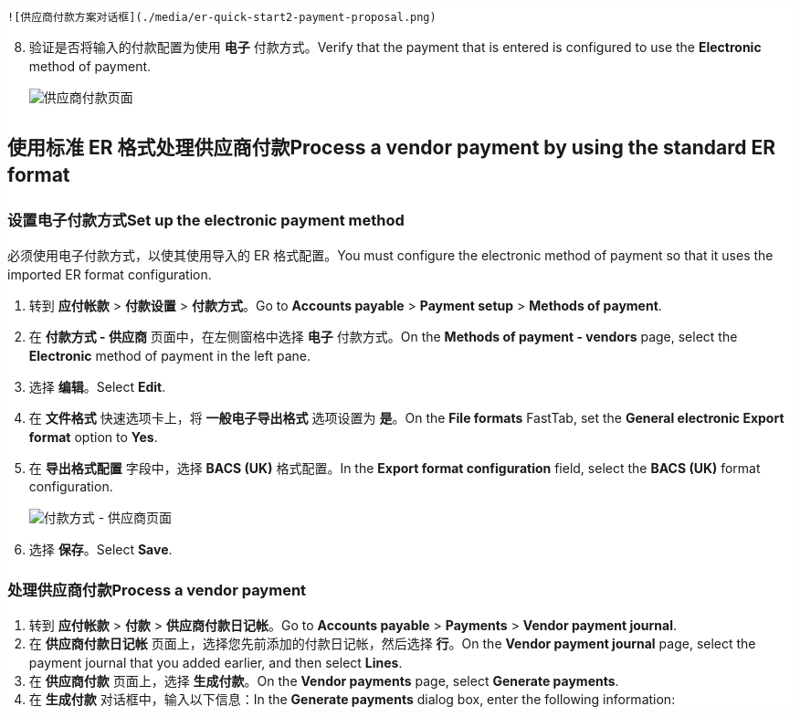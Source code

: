     ![供应商付款方案对话框](./media/er-quick-start2-payment-proposal.png)

8. <span data-ttu-id="c558e-230">验证是否将输入的付款配置为使用 **电子** 付款方式。</span><span class="sxs-lookup"><span data-stu-id="c558e-230">Verify that the payment that is entered is configured to use the **Electronic** method of payment.</span></span>

    ![供应商付款页面](./media/er-quick-start2-payment-line.png)

## <a name="process-a-vendor-payment-by-using-the-standard-er-format"></a><a id="ProcessVendorPayment1"></a><span data-ttu-id="c558e-232">使用标准 ER 格式处理供应商付款</span><span class="sxs-lookup"><span data-stu-id="c558e-232">Process a vendor payment by using the standard ER format</span></span>

### <a name="set-up-the-electronic-payment-method"></a><a id="ConfigureMethodOfPayment1"></a><span data-ttu-id="c558e-233">设置电子付款方式</span><span class="sxs-lookup"><span data-stu-id="c558e-233">Set up the electronic payment method</span></span>

<span data-ttu-id="c558e-234">必须使用电子付款方式，以使其使用导入的 ER 格式配置。</span><span class="sxs-lookup"><span data-stu-id="c558e-234">You must configure the electronic method of payment so that it uses the imported ER format configuration.</span></span>

1. <span data-ttu-id="c558e-235">转到 **应付帐款** \> **付款设置** \> **付款方式**。</span><span class="sxs-lookup"><span data-stu-id="c558e-235">Go to **Accounts payable** \> **Payment setup** \> **Methods of payment**.</span></span>
2. <span data-ttu-id="c558e-236">在 **付款方式 - 供应商** 页面中，在左侧窗格中选择 **电子** 付款方式。</span><span class="sxs-lookup"><span data-stu-id="c558e-236">On the **Methods of payment - vendors** page, select the **Electronic** method of payment in the left pane.</span></span>
3. <span data-ttu-id="c558e-237">选择 **编辑**。</span><span class="sxs-lookup"><span data-stu-id="c558e-237">Select **Edit**.</span></span>
4. <span data-ttu-id="c558e-238">在 **文件格式** 快速选项卡上，将 **一般电子导出格式** 选项设置为 **是**。</span><span class="sxs-lookup"><span data-stu-id="c558e-238">On the **File formats** FastTab, set the **General electronic Export format** option to **Yes**.</span></span>
5. <span data-ttu-id="c558e-239">在 **导出格式配置** 字段中，选择 **BACS (UK)** 格式配置。</span><span class="sxs-lookup"><span data-stu-id="c558e-239">In the **Export format configuration** field, select the **BACS (UK)** format configuration.</span></span>

    ![付款方式 - 供应商页面](./media/er-quick-start2-method-of-payment1.png)

6. <span data-ttu-id="c558e-241">选择 **保存**。</span><span class="sxs-lookup"><span data-stu-id="c558e-241">Select **Save**.</span></span>

### <a name="process-a-vendor-payment"></a><a id="ProcessPayment1"></a><span data-ttu-id="c558e-242">处理供应商付款</span><span class="sxs-lookup"><span data-stu-id="c558e-242">Process a vendor payment</span></span>

1. <span data-ttu-id="c558e-243">转到 **应付帐款** \> **付款** \> **供应商付款日记帐**。</span><span class="sxs-lookup"><span data-stu-id="c558e-243">Go to **Accounts payable** \> **Payments** \> **Vendor payment journal**.</span></span>
2. <span data-ttu-id="c558e-244">在 **供应商付款日记帐** 页面上，选择您先前添加的付款日记帐，然后选择 **行**。</span><span class="sxs-lookup"><span data-stu-id="c558e-244">On the **Vendor payment journal** page, select the payment journal that you added earlier, and then select **Lines**.</span></span>
3. <span data-ttu-id="c558e-245">在 **供应商付款** 页面上，选择 **生成付款**。</span><span class="sxs-lookup"><span data-stu-id="c558e-245">On the **Vendor payments** page, select **Generate payments**.</span></span>
4. <span data-ttu-id="c558e-246">在 **生成付款** 对话框中，输入以下信息：</span><span class="sxs-lookup"><span data-stu-id="c558e-246">In the **Generate payments** dialog box, enter the following information:</span></span>
